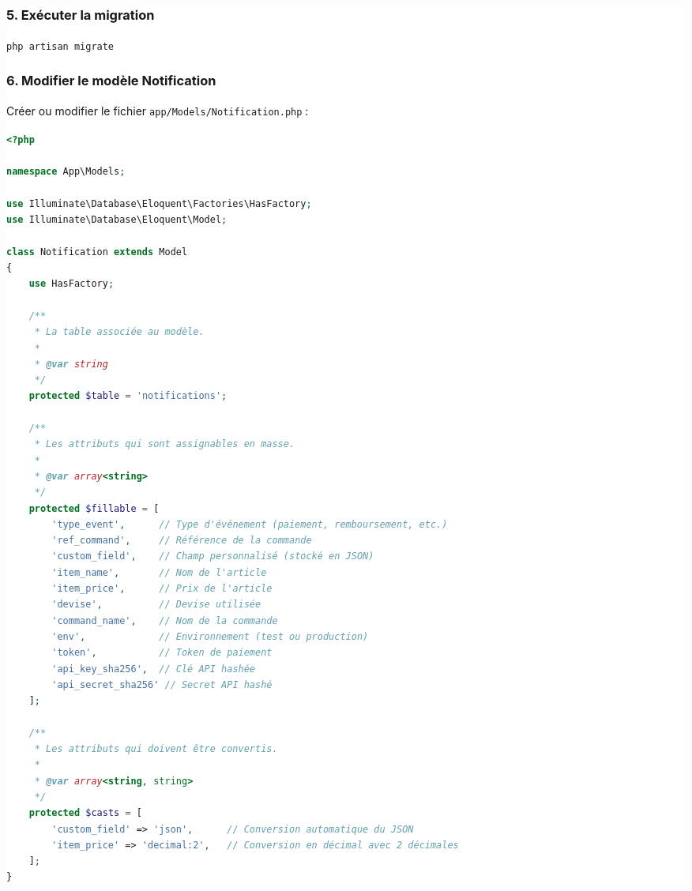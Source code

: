 ### 5. Exécuter la migration

```bash
php artisan migrate
```

### 6. Modifier le modèle Notification

Créer ou modifier le fichier `app/Models/Notification.php` :

```php
<?php

namespace App\Models;

use Illuminate\Database\Eloquent\Factories\HasFactory;
use Illuminate\Database\Eloquent\Model;

class Notification extends Model
{
    use HasFactory;

    /**
     * La table associée au modèle.
     *
     * @var string
     */
    protected $table = 'notifications';

    /**
     * Les attributs qui sont assignables en masse.
     *
     * @var array<string>
     */
    protected $fillable = [
        'type_event',      // Type d'événement (paiement, remboursement, etc.)
        'ref_command',     // Référence de la commande
        'custom_field',    // Champ personnalisé (stocké en JSON)
        'item_name',       // Nom de l'article
        'item_price',      // Prix de l'article
        'devise',          // Devise utilisée
        'command_name',    // Nom de la commande
        'env',             // Environnement (test ou production)
        'token',           // Token de paiement
        'api_key_sha256',  // Clé API hashée
        'api_secret_sha256' // Secret API hashé
    ];

    /**
     * Les attributs qui doivent être convertis.
     *
     * @var array<string, string>
     */
    protected $casts = [
        'custom_field' => 'json',      // Conversion automatique du JSON
        'item_price' => 'decimal:2',   // Conversion en décimal avec 2 décimales
    ];
}
```
